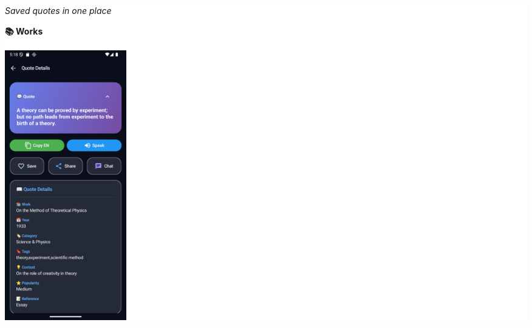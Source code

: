 *Saved quotes in one place*

</td>
</tr>
<tr>
<td width="33%" align="center">

**📚 Works**
<br><br>
<img src="https://raw.githubusercontent.com/kreggscode/Einstein-Ai/main/screenshots/4.png" alt="Works" width="200"/>
